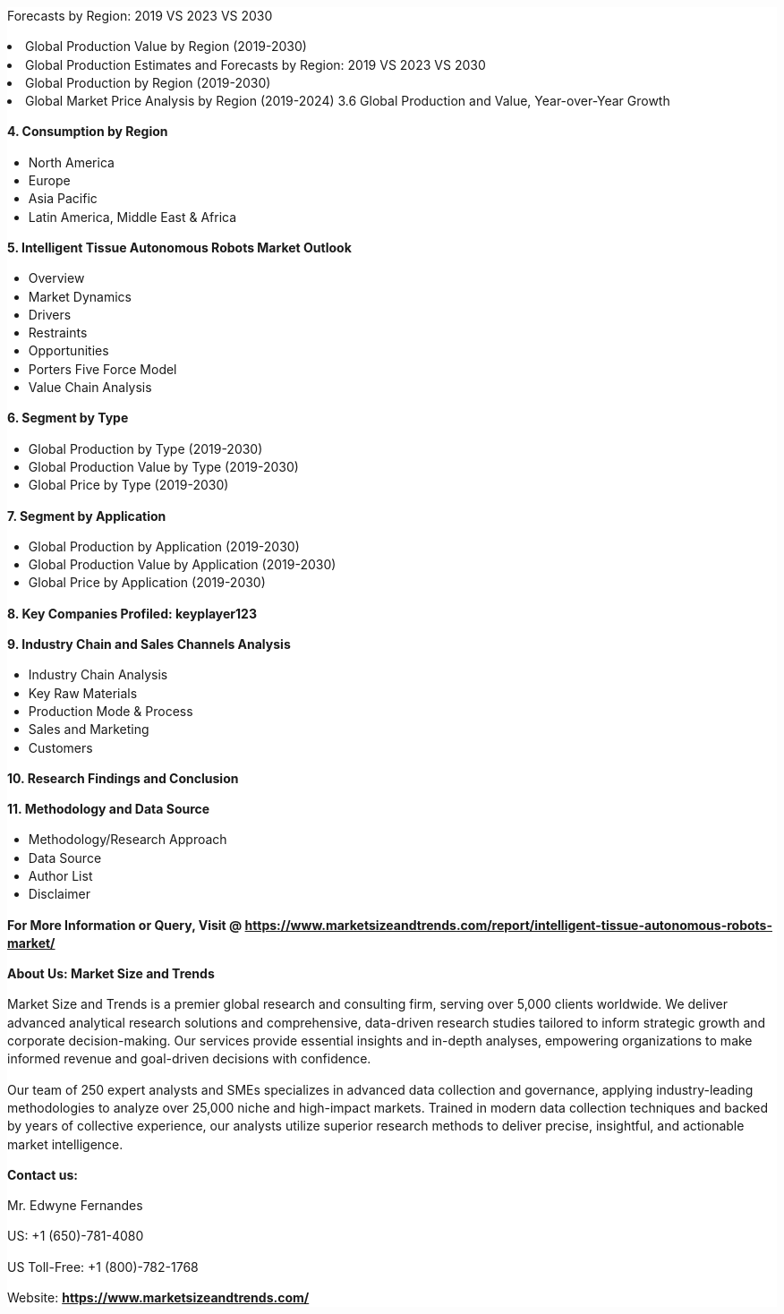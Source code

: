 Forecasts by Region: 2019 VS 2023 VS 2030</li><li>Global Production Value by Region (2019-2030)</li><li>Global Production Estimates and Forecasts by Region: 2019 VS 2023 VS 2030</li><li>Global Production by Region (2019-2030)</li><li>Global Market Price Analysis by Region (2019-2024) 3.6 Global Production and Value, Year-over-Year Growth</li></ul><p><strong>4. Consumption by Region</strong></p><ul><li>North America</li><li>Europe</li><li>Asia Pacific</li><li>Latin America, Middle East &amp; Africa</li></ul><p><strong>5. Intelligent Tissue Autonomous Robots Market Outlook</strong></p><ul><li>Overview</li><li>Market Dynamics</li><li>Drivers</li><li>Restraints</li><li>Opportunities</li><li>Porters Five Force Model</li><li>Value Chain Analysis&nbsp;</li></ul><p><strong>6. Segment by Type</strong></p><ul><li>Global Production by Type (2019-2030)</li><li>Global Production Value by Type (2019-2030)</li><li>Global Price by Type (2019-2030)</li></ul><p><strong>7. Segment by Application</strong></p><ul><li>Global Production by Application (2019-2030)</li><li>Global Production Value by Application (2019-2030)</li><li>Global Price by Application (2019-2030)</li></ul><p><strong>8. Key Companies Profiled: keyplayer123</strong></p><p><strong>9. Industry Chain and Sales Channels Analysis</strong></p><ul><li>Industry Chain Analysis</li><li>Key Raw Materials</li><li>Production Mode &amp; Process</li><li>Sales and Marketing</li><li>Customers</li></ul><p><strong>10. Research Findings and Conclusion</strong></p><p><strong>11. Methodology and Data Source</strong></p><ul><li>Methodology/Research Approach</li><li>Data Source</li><li>Author List</li><li>Disclaimer</li></ul></p><p><strong>For More Information or Query, Visit @ <a href="https://www.marketsizeandtrends.com/report/intelligent-tissue-autonomous-robots-market/">https://www.marketsizeandtrends.com/report/intelligent-tissue-autonomous-robots-market/</a></strong></p><p><strong>About Us: Market Size and Trends</strong></p><p>Market Size and Trends is a premier global research and consulting firm, serving over 5,000 clients worldwide. We deliver advanced analytical research solutions and comprehensive, data-driven research studies tailored to inform strategic growth and corporate decision-making. Our services provide essential insights and in-depth analyses, empowering organizations to make informed revenue and goal-driven decisions with confidence.</p><p>Our team of 250 expert analysts and SMEs specializes in advanced data collection and governance, applying industry-leading methodologies to analyze over 25,000 niche and high-impact markets. Trained in modern data collection techniques and backed by years of collective experience, our analysts utilize superior research methods to deliver precise, insightful, and actionable market intelligence.</p><p><strong>Contact us:</strong></p><p>Mr. Edwyne Fernandes</p><p>US: +1 (650)-781-4080</p><p>US Toll-Free: +1 (800)-782-1768</p><p>Website: <strong><a href="https://www.marketsizeandtrends.com/">https://www.marketsizeandtrends.com/</a></strong></p>
